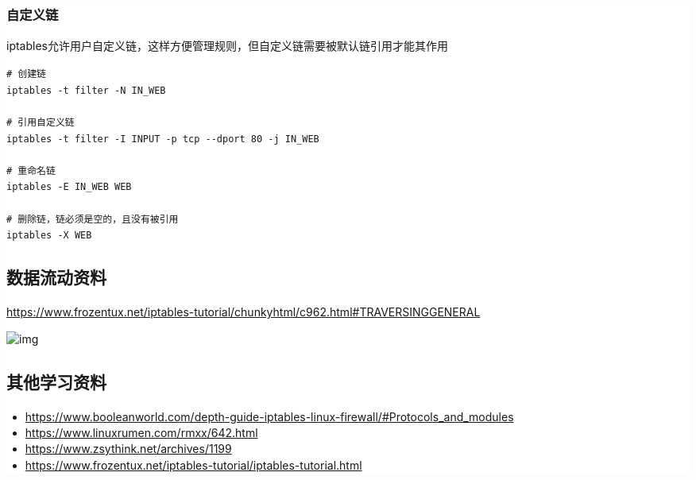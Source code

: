 ### 自定义链

iptables允许用户自定义链，这样方便管理规则，但自定义链需要被默认链引用才能其作用

```
# 创建链
iptables -t filter -N IN_WEB

# 引用自定义链
iptables -t filter -I INPUT -p tcp --dport 80 -j IN_WEB

# 重命名链
iptables -E IN_WEB WEB

# 删除链，链必须是空的，且没有被引用
iptables -X WEB
```

## 数据流动资料

https://www.frozentux.net/iptables-tutorial/chunkyhtml/c962.html#TRAVERSINGGENERAL

![img](https://www.frozentux.net/iptables-tutorial/chunkyhtml/images/tables_traverse.jpg)

## 其他学习资料

* https://www.booleanworld.com/depth-guide-iptables-linux-firewall/#Protocols_and_modules
* https://www.linuxrumen.com/rmxx/642.html
* https://www.zsythink.net/archives/1199
* https://www.frozentux.net/iptables-tutorial/iptables-tutorial.html
